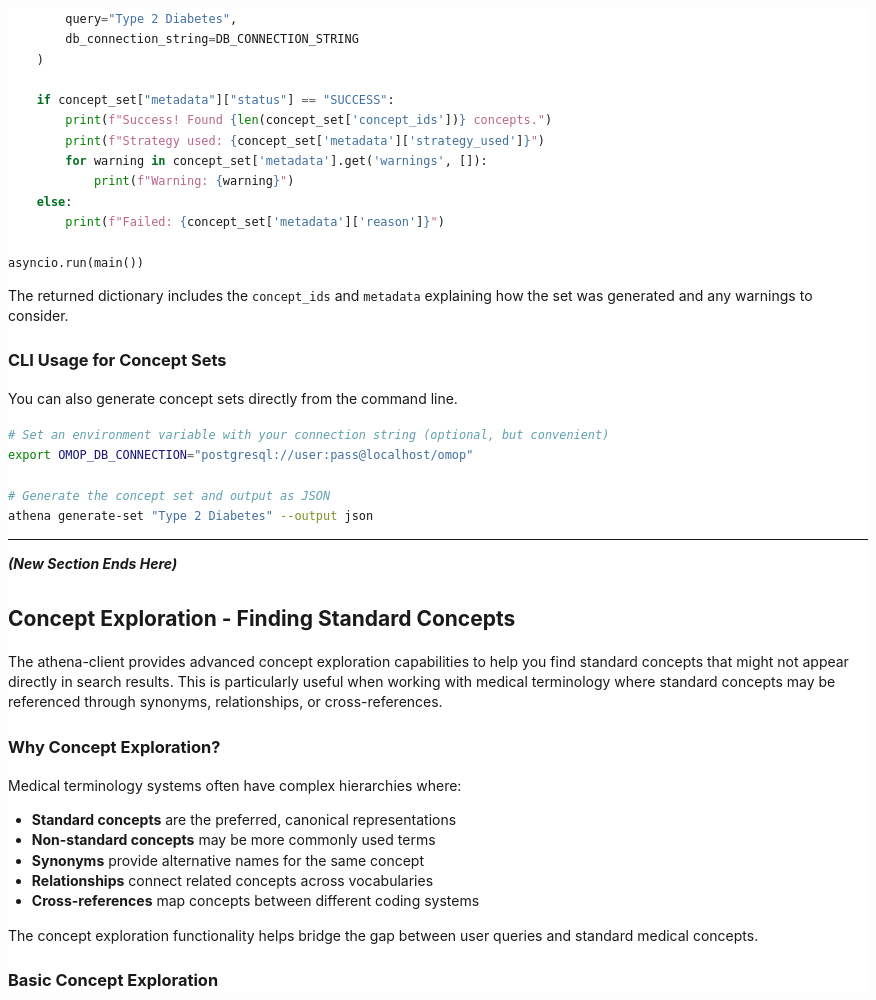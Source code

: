 ```python
        query="Type 2 Diabetes",
        db_connection_string=DB_CONNECTION_STRING
    )

    if concept_set["metadata"]["status"] == "SUCCESS":
        print(f"Success! Found {len(concept_set['concept_ids'])} concepts.")
        print(f"Strategy used: {concept_set['metadata']['strategy_used']}")
        for warning in concept_set['metadata'].get('warnings', []):
            print(f"Warning: {warning}")
    else:
        print(f"Failed: {concept_set['metadata']['reason']}")

asyncio.run(main())
```
The returned dictionary includes the `concept_ids` and `metadata` explaining how the set was generated and any warnings to consider.

### CLI Usage for Concept Sets
You can also generate concept sets directly from the command line.

```bash
# Set an environment variable with your connection string (optional, but convenient)
export OMOP_DB_CONNECTION="postgresql://user:pass@localhost/omop"

# Generate the concept set and output as JSON
athena generate-set "Type 2 Diabetes" --output json
```

---
***(New Section Ends Here)***

## Concept Exploration - Finding Standard Concepts

The athena-client provides advanced concept exploration capabilities to help you find standard concepts that might not appear directly in search results. This is particularly useful when working with medical terminology where standard concepts may be referenced through synonyms, relationships, or cross-references.

### Why Concept Exploration?

Medical terminology systems often have complex hierarchies where:
- **Standard concepts** are the preferred, canonical representations
- **Non-standard concepts** may be more commonly used terms
- **Synonyms** provide alternative names for the same concept
- **Relationships** connect related concepts across vocabularies
- **Cross-references** map concepts between different coding systems

The concept exploration functionality helps bridge the gap between user queries and standard medical concepts.

### Basic Concept Exploration
